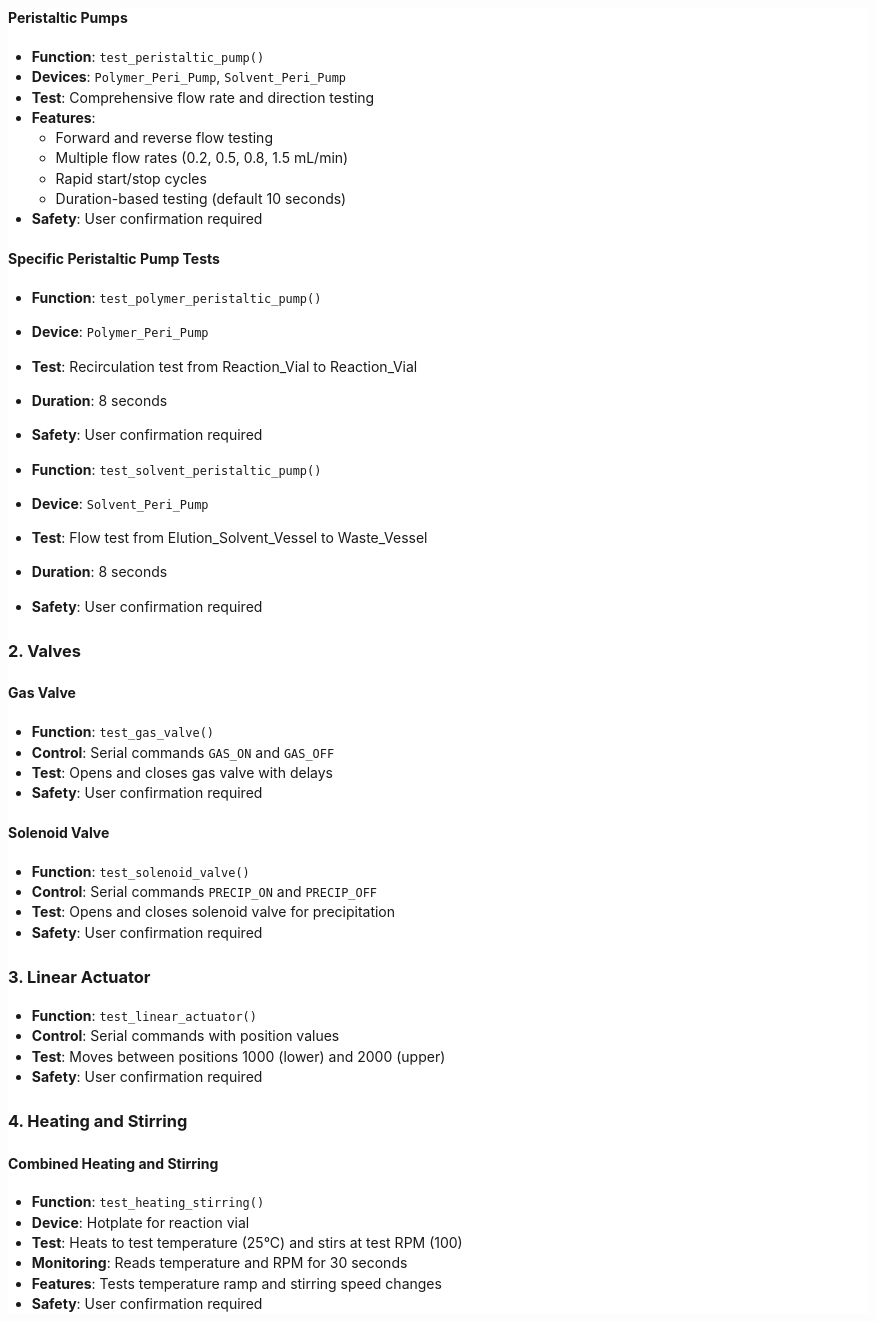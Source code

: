 #### Peristaltic Pumps
- **Function**: `test_peristaltic_pump()`
- **Devices**: `Polymer_Peri_Pump`, `Solvent_Peri_Pump`
- **Test**: Comprehensive flow rate and direction testing
- **Features**: 
  - Forward and reverse flow testing
  - Multiple flow rates (0.2, 0.5, 0.8, 1.5 mL/min)
  - Rapid start/stop cycles
  - Duration-based testing (default 10 seconds)
- **Safety**: User confirmation required

#### Specific Peristaltic Pump Tests
- **Function**: `test_polymer_peristaltic_pump()`
- **Device**: `Polymer_Peri_Pump`
- **Test**: Recirculation test from Reaction_Vial to Reaction_Vial
- **Duration**: 8 seconds
- **Safety**: User confirmation required

- **Function**: `test_solvent_peristaltic_pump()`
- **Device**: `Solvent_Peri_Pump`
- **Test**: Flow test from Elution_Solvent_Vessel to Waste_Vessel
- **Duration**: 8 seconds
- **Safety**: User confirmation required

### 2. Valves

#### Gas Valve
- **Function**: `test_gas_valve()`
- **Control**: Serial commands `GAS_ON` and `GAS_OFF`
- **Test**: Opens and closes gas valve with delays
- **Safety**: User confirmation required

#### Solenoid Valve
- **Function**: `test_solenoid_valve()`
- **Control**: Serial commands `PRECIP_ON` and `PRECIP_OFF`
- **Test**: Opens and closes solenoid valve for precipitation
- **Safety**: User confirmation required

### 3. Linear Actuator
- **Function**: `test_linear_actuator()`
- **Control**: Serial commands with position values
- **Test**: Moves between positions 1000 (lower) and 2000 (upper)
- **Safety**: User confirmation required

### 4. Heating and Stirring

#### Combined Heating and Stirring
- **Function**: `test_heating_stirring()`
- **Device**: Hotplate for reaction vial
- **Test**: Heats to test temperature (25°C) and stirs at test RPM (100)
- **Monitoring**: Reads temperature and RPM for 30 seconds
- **Features**: Tests temperature ramp and stirring speed changes
- **Safety**: User confirmation required
